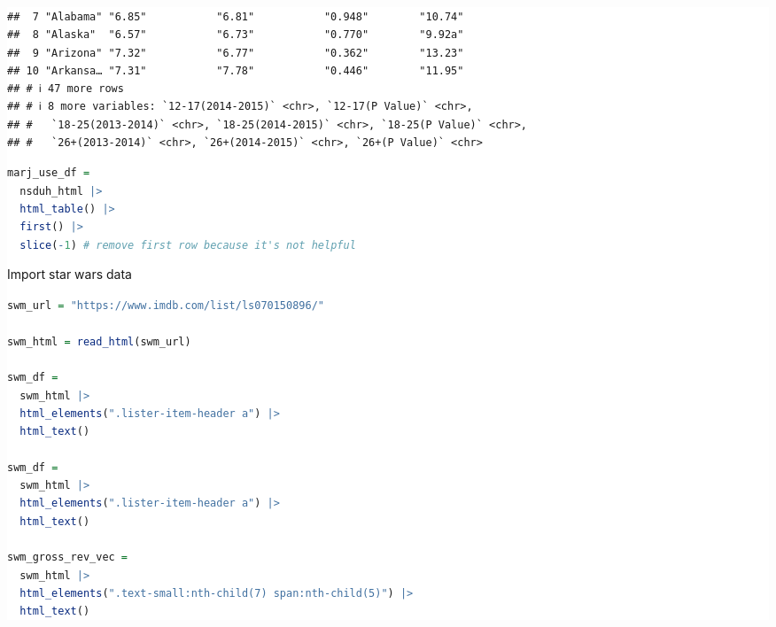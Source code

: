     ##  7 "Alabama" "6.85"           "6.81"           "0.948"        "10.74"           
    ##  8 "Alaska"  "6.57"           "6.73"           "0.770"        "9.92a"           
    ##  9 "Arizona" "7.32"           "6.77"           "0.362"        "13.23"           
    ## 10 "Arkansa… "7.31"           "7.78"           "0.446"        "11.95"           
    ## # ℹ 47 more rows
    ## # ℹ 8 more variables: `12-17(2014-2015)` <chr>, `12-17(P Value)` <chr>,
    ## #   `18-25(2013-2014)` <chr>, `18-25(2014-2015)` <chr>, `18-25(P Value)` <chr>,
    ## #   `26+(2013-2014)` <chr>, `26+(2014-2015)` <chr>, `26+(P Value)` <chr>

``` r
marj_use_df = 
  nsduh_html |> 
  html_table() |> 
  first() |> 
  slice(-1) # remove first row because it's not helpful
```

Import star wars data

``` r
swm_url = "https://www.imdb.com/list/ls070150896/"

swm_html = read_html(swm_url)

swm_df = 
  swm_html |> 
  html_elements(".lister-item-header a") |> 
  html_text()

swm_df = 
  swm_html |> 
  html_elements(".lister-item-header a") |> 
  html_text()

swm_gross_rev_vec =
  swm_html |> 
  html_elements(".text-small:nth-child(7) span:nth-child(5)") |> 
  html_text()
```
